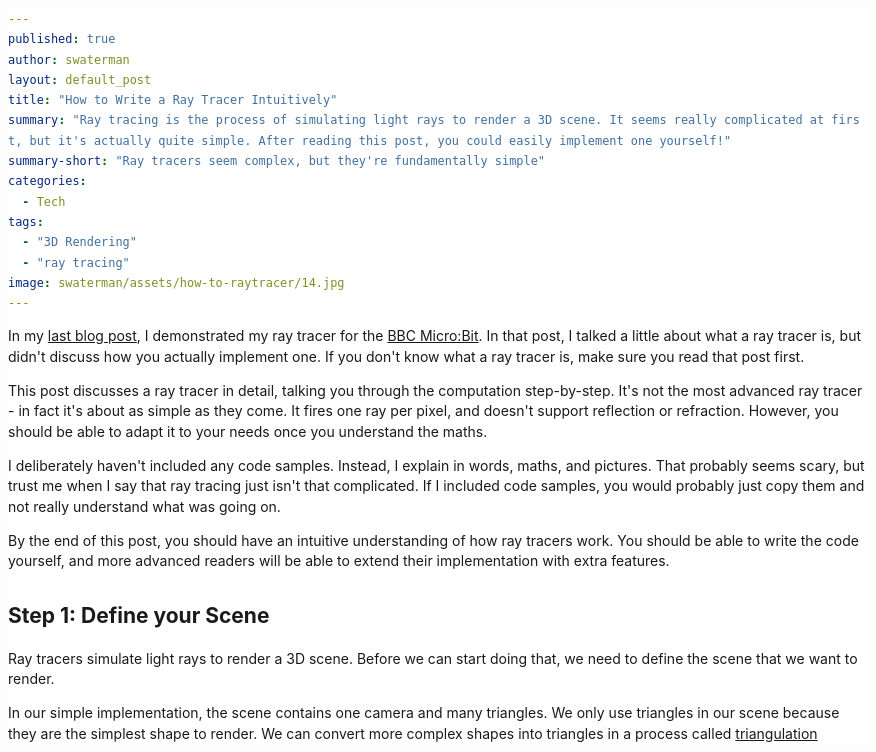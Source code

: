 ```yaml
---
published: true
author: swaterman
layout: default_post
title: "How to Write a Ray Tracer Intuitively"
summary: "Ray tracing is the process of simulating light rays to render a 3D scene. It seems really complicated at first, but it's actually quite simple. After reading this post, you could easily implement one yourself!"
summary-short: "Ray tracers seem complex, but they're fundamentally simple"
categories:
  - Tech
tags:
  - "3D Rendering"
  - "ray tracing"
image: swaterman/assets/how-to-raytracer/14.jpg
---
```


<script type="text/javascript" async
  src="https://cdn.mathjax.org/mathjax/latest/MathJax.js?config=TeX-MML-AM_CHTML">
</script>

In my [last blog post](https://blog.scottlogic.com/2020/03/03/microbit-raytracer.html), I demonstrated my ray tracer for the [BBC Micro:Bit](https://microbit.org/).
In that post, I talked a little about what a ray tracer is, but didn't discuss how you actually implement one.
If you don't know what a ray tracer is, make sure you read that post first.

This post discusses a ray tracer in detail, talking you through the computation step-by-step.
It's not the most advanced ray tracer - in fact it's about as simple as they come.
It fires one ray per pixel, and doesn't support reflection or refraction.
However, you should be able to adapt it to your needs once you understand the maths.

I deliberately haven't included any code samples.
Instead, I explain in words, maths, and pictures.
That probably seems scary, but trust me when I say that ray tracing just isn't that complicated.
If I included code samples, you would probably just copy them and not really understand what was going on.

By the end of this post, you should have an intuitive understanding of how ray tracers work.
You should be able to write the code yourself, and more advanced readers will be able to extend their implementation with extra features.

## Step 1: Define your Scene

Ray tracers simulate light rays to render a 3D scene.
Before we can start doing that, we need to define the scene that we want to render.

In our simple implementation, the scene contains one camera and many triangles.
We only use triangles in our scene because they are the simplest shape to render.
We can convert more complex shapes into triangles in a process called [triangulation](https://en.wikipedia.org/wiki/Triangulation_(topology))
